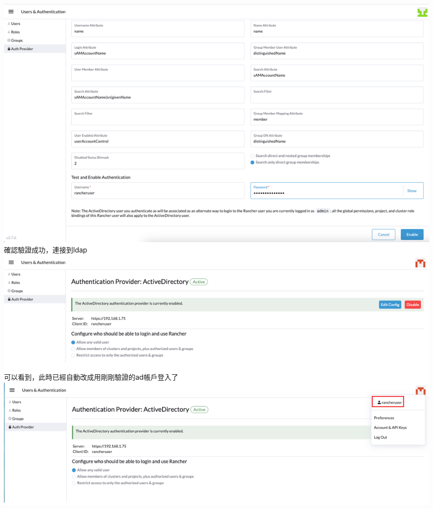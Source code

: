 ![media/Pasted-image-20230920200440.png](media/Pasted-image-20230920200440.png)
確認驗證成功，連接到ldap
![media/Pasted-image-20230920202553.png](media/Pasted-image-20230920202553.png)

可以看到，此時已經自動改成用剛剛驗證的ad帳戶登入了
![media/Pasted-image-20230920203808.png](media/Pasted-image-20230920203808.png)

